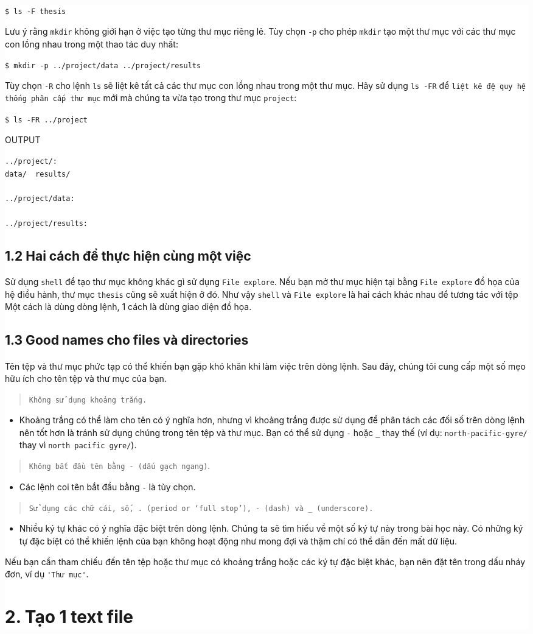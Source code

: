 ```
$ ls -F thesis
```
Lưu ý rằng `mkdir` không giới hạn ở việc tạo từng thư mục riêng lẻ. Tùy chọn `-p` cho phép `mkdir` tạo một thư mục với các thư mục con lồng nhau trong một thao tác duy nhất:

```
$ mkdir -p ../project/data ../project/results
```
Tùy chọn `-R` cho lệnh `ls` sẽ liệt kê tất cả các thư mục con lồng nhau trong một thư mục. Hãy sử dụng `ls -FR` để `liệt kê đệ quy hệ thống phân cấp thư mục` mới mà chúng ta vừa tạo trong thư mục `project`:

```
$ ls -FR ../project
```

OUTPUT

```
../project/:
data/  results/

../project/data:

../project/results:
```
## 1.2 Hai cách để thực hiện cùng một việc
Sử dụng `shell` để tạo thư mục không khác gì sử dụng `File explore`. Nếu bạn mở thư mục hiện tại bằng `File explore` đồ họa của hệ điều hành, thư mục `thesis` cũng sẽ xuất hiện ở đó.  Như vậy `shell` và `File explore` là hai cách khác nhau để tương tác với tệp Một cách là dùng dòng lệnh, 1 cách là dùng giao diện đồ họa.

## 1.3 Good names cho files và directories
Tên tệp và thư mục phức tạp có thể khiến bạn gặp khó khăn khi làm việc trên dòng lệnh. Sau đây, chúng tôi cung cấp một số mẹo hữu ích cho tên tệp và thư mục của bạn.

>`Không sử dụng khoảng trắng.`
- Khoảng trắng có thể làm cho tên có ý nghĩa hơn, nhưng vì khoảng trắng được sử dụng để phân tách các đối số trên dòng lệnh nên tốt hơn là tránh sử dụng chúng trong tên tệp và thư mục. Bạn có thể sử dụng `-` hoặc `_` thay thế (ví dụ: `north-pacific-gyre/` thay vì `north pacific gyre/`).

>`Không bắt đầu tên bằng - (dấu gạch ngang)`.
- Các lệnh coi tên bắt đầu bằng `-` là tùy chọn.

>`Sử dụng các chữ cái, số, . (period or ‘full stop’), - (dash) và _ (underscore).`
- Nhiều ký tự khác có ý nghĩa đặc biệt trên dòng lệnh. Chúng ta sẽ tìm hiểu về một số ký tự này trong bài học này. Có những ký tự đặc biệt có thể khiến lệnh của bạn không hoạt động như mong đợi và thậm chí có thể dẫn đến mất dữ liệu.

Nếu bạn cần tham chiếu đến tên tệp hoặc thư mục có khoảng trắng hoặc các ký tự đặc biệt khác, bạn nên đặt tên trong dấu nháy đơn, ví dụ `'Thư mục'`.

# 2. Tạo 1 text file

